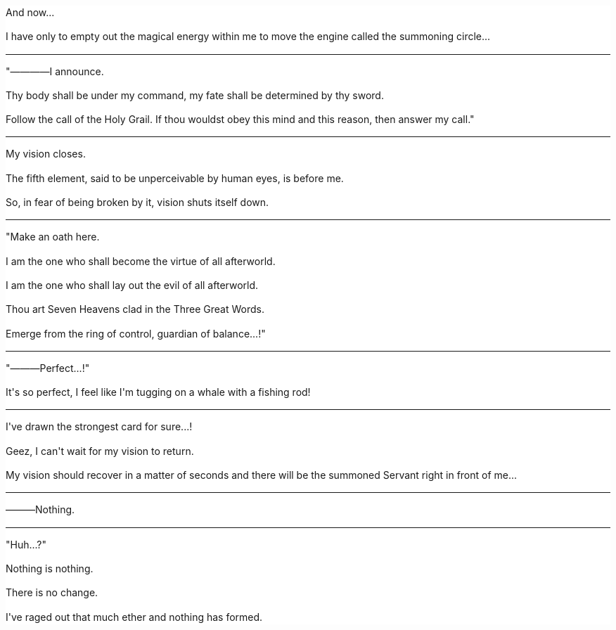 And now...  
  
I have only to empty out the magical energy within me to move the engine called the summoning circle...  
  
---  
  
"――――I announce.  
  
Thy body shall be under my command, my fate shall be determined by thy sword.  
  
Follow the call of the Holy Grail. If thou wouldst obey this mind and this reason, then answer my call."  
  
---  
  
My vision closes.  
  
The fifth element, said to be unperceivable by human eyes, is before me.  
  
So, in fear of being broken by it, vision shuts itself down.  
  
---  
  
"Make an oath here.  
  
I am the one who shall become the virtue of all afterworld.  
  
I am the one who shall lay out the evil of all afterworld.  
  
Thou art Seven Heavens clad in the Three Great Words.  
  
Emerge from the ring of control, guardian of balance...!"  
  
---  
  
"―――Perfect...!"  
  
It's so perfect, I feel like I'm tugging on a whale with a fishing rod!  
  
---  
  
I've drawn the strongest card for sure...!  
  
Geez, I can't wait for my vision to return.  
  
My vision should recover in a matter of seconds and there will be the summoned Servant right in front of me...  
  
---  
  
―――Nothing.  
  
---  
  
"Huh...?"  
  
Nothing is nothing.  
  
There is no change.  
  
I've raged out that much ether and nothing has formed.  
  